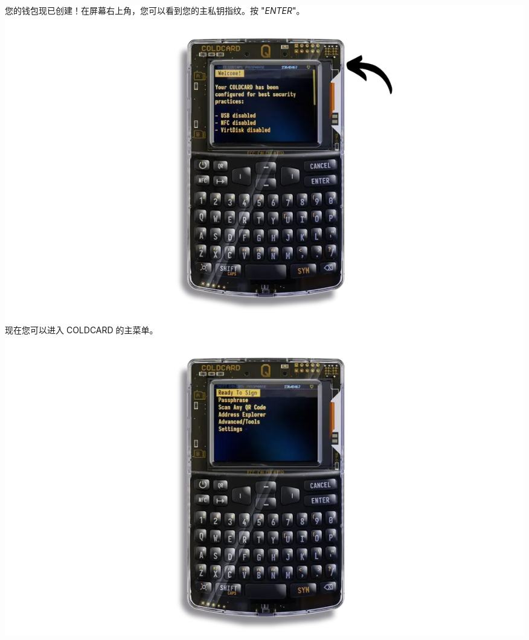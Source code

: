 您的钱包现已创建！在屏幕右上角，您可以看到您的主私钥指纹。按 "*ENTER*"。

![CCQ](assets/fr/035.webp)

现在您可以进入 COLDCARD 的主菜单。

![CCQ](assets/fr/036.webp)
